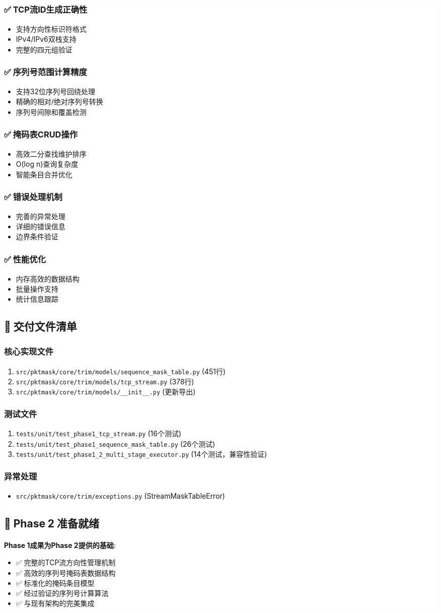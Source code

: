 ### ✅ TCP流ID生成正确性
- 支持方向性标识符格式
- IPv4/IPv6双栈支持
- 完整的四元组验证

### ✅ 序列号范围计算精度
- 支持32位序列号回绕处理
- 精确的相对/绝对序列号转换
- 序列号间隙和覆盖检测

### ✅ 掩码表CRUD操作
- 高效二分查找维护排序
- O(log n)查询复杂度
- 智能条目合并优化

### ✅ 错误处理机制
- 完善的异常处理
- 详细的错误信息
- 边界条件验证

### ✅ 性能优化
- 内存高效的数据结构
- 批量操作支持
- 统计信息跟踪

## 📁 交付文件清单

### 核心实现文件
1. `src/pktmask/core/trim/models/sequence_mask_table.py` (451行)
2. `src/pktmask/core/trim/models/tcp_stream.py` (378行)
3. `src/pktmask/core/trim/models/__init__.py` (更新导出)

### 测试文件
1. `tests/unit/test_phase1_tcp_stream.py` (16个测试)
2. `tests/unit/test_phase1_sequence_mask_table.py` (26个测试)
3. `tests/unit/test_phase1_2_multi_stage_executor.py` (14个测试，兼容性验证)

### 异常处理
- `src/pktmask/core/trim/exceptions.py` (StreamMaskTableError)

## 🚀 Phase 2 准备就绪

**Phase 1成果为Phase 2提供的基础**:
- ✅ 完整的TCP流方向性管理机制
- ✅ 高效的序列号掩码表数据结构
- ✅ 标准化的掩码条目模型
- ✅ 经过验证的序列号计算算法
- ✅ 与现有架构的完美集成
